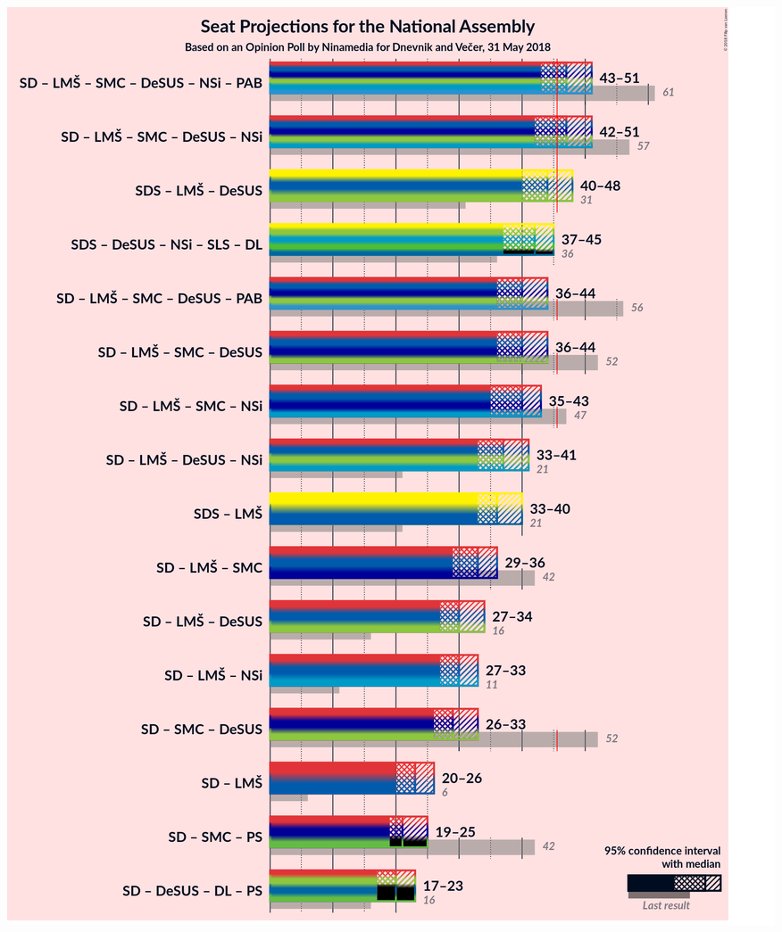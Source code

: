 ![Graph with coalitions seats not yet produced](2018-05-31-Ninamedia-coalitions-seats.png "Coalitions Seats")
